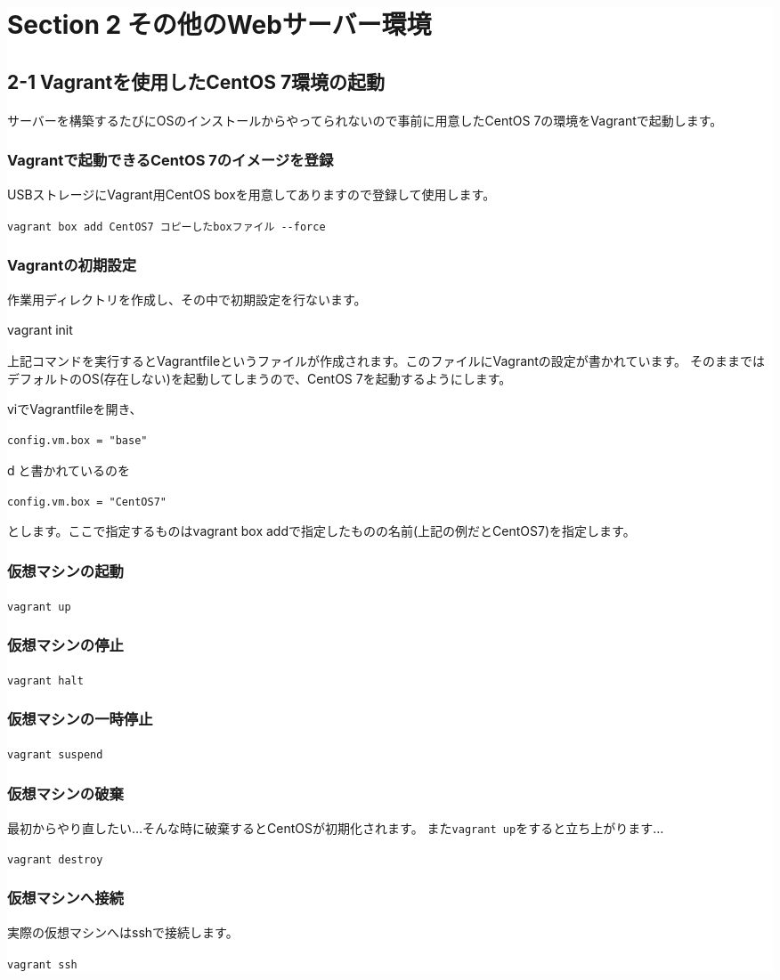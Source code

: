 # Section 2 その他のWebサーバー環境

## 2-1 Vagrantを使用したCentOS 7環境の起動

サーバーを構築するたびにOSのインストールからやってられないので事前に用意したCentOS 7の環境をVagrantで起動します。

### Vagrantで起動できるCentOS 7のイメージを登録

USBストレージにVagrant用CentOS boxを用意してありますので登録して使用します。

    vagrant box add CentOS7 コピーしたboxファイル --force

### Vagrantの初期設定

作業用ディレクトリを作成し、その中で初期設定を行ないます。

   vagrant init

上記コマンドを実行するとVagrantfileというファイルが作成されます。このファイルにVagrantの設定が書かれています。
そのままではデフォルトのOS(存在しない)を起動してしまうので、CentOS 7を起動するようにします。

viでVagrantfileを開き、

    config.vm.box = "base"
d
と書かれているのを

    config.vm.box = "CentOS7"

とします。ここで指定するものはvagrant box addで指定したものの名前(上記の例だとCentOS7)を指定します。

### 仮想マシンの起動

    vagrant up

### 仮想マシンの停止

    vagrant halt

### 仮想マシンの一時停止

    vagrant suspend

### 仮想マシンの破棄

最初からやり直したい…そんな時に破棄するとCentOSが初期化されます。
また`vagrant up`をすると立ち上がります…

    vagrant destroy

### 仮想マシンへ接続

実際の仮想マシンへはsshで接続します。

    vagrant ssh
